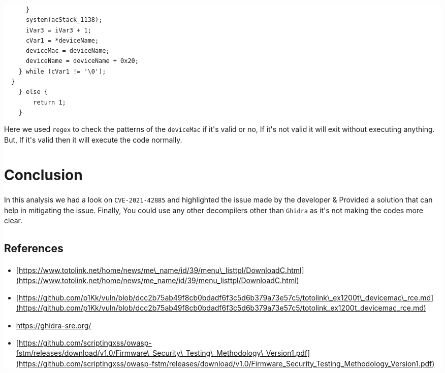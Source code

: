 ```
      }
      system(acStack_1138);
      iVar3 = iVar3 + 1;
      cVar1 = *deviceName;
      deviceMac = deviceName;
      deviceName = deviceName + 0x20;
    } while (cVar1 != '\0');
  }
    } else {
        return 1;
    }
```

Here we used `regex` to check the patterns of the `deviceMac` if it's valid or no, If it's not valid it will exit without executing anything. But, If it's valid then it will execute the code normally.

# **Conclusion**

In this analysis we had a look on `CVE-2021-42885` and highlighted the issue made by the developer & Provided a solution that can help in mitigating the issue. Finally, You could use any other decompilers other than `Ghidra` as it's not making the codes more clear.

## **References**

- [https://www.totolink.net/home/news/me\_name/id/39/menu\_listtpl/DownloadC.html](https://www.totolink.net/home/news/me_name/id/39/menu_listtpl/DownloadC.html)
    
- [https://github.com/p1Kk/vuln/blob/dcc2b75ab49f8cb0bdadf6f3c5d6b379a73e57c5/totolink\_ex1200t\_devicemac\_rce.md](https://github.com/p1Kk/vuln/blob/dcc2b75ab49f8cb0bdadf6f3c5d6b379a73e57c5/totolink_ex1200t_devicemac_rce.md)
    
- https://ghidra-sre.org/
    
- [https://github.com/scriptingxss/owasp-fstm/releases/download/v1.0/Firmware\_Security\_Testing\_Methodology\_Version1.pdf](https://github.com/scriptingxss/owasp-fstm/releases/download/v1.0/Firmware_Security_Testing_Methodology_Version1.pdf)
